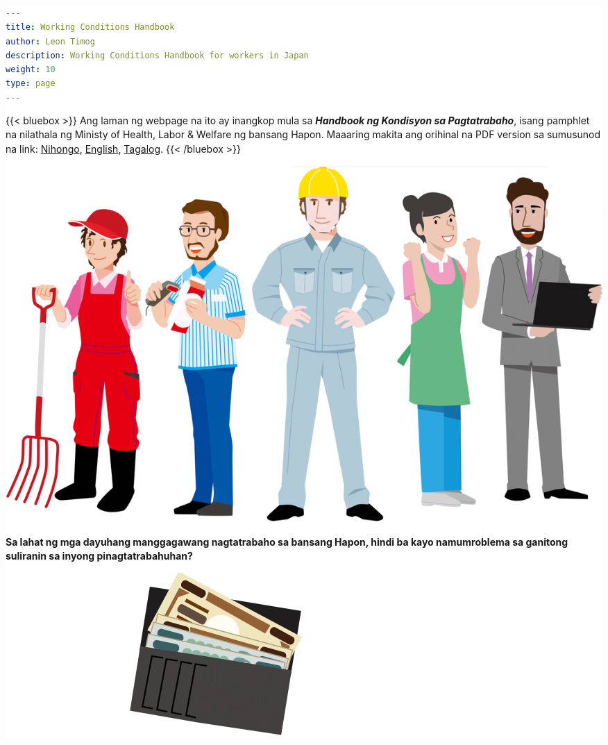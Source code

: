 ```yaml
---
title: Working Conditions Handbook
author: Leon Timog
description: Working Conditions Handbook for workers in Japan
weight: 10
type: page
---
```

{{< bluebox >}}
Ang laman ng webpage na ito ay inangkop mula sa ***Handbook ng Kondisyon sa Pagtatrabaho***, isang pamphlet na nilathala ng Ministy of Health, Labor & Welfare ng bansang Hapon. Maaaring makita ang orihinal na PDF version sa sumusunod na link: [Nihongo](https://www.mhlw.go.jp/new-info/kobetu/roudou/gyousei/kantoku/040330-6.html), [English](https://www.mhlw.go.jp/new-info/kobetu/roudou/gyousei/kantoku/040330-3.html), [Tagalog](https://www.mhlw.go.jp/new-info/kobetu/roudou/gyousei/kantoku/040330-7.html).
{{< /bluebox >}}

![Working Conditions Handbook](working-conditions-handbook-japan.gif)

**Sa lahat ng mga dayuhang manggagawang nagtatrabaho sa bansang Hapon, hindi ba kayo namumroblema sa ganitong suliranin sa inyong pinagtatrabahuhan?**

![Wallet](wallet.gif)
